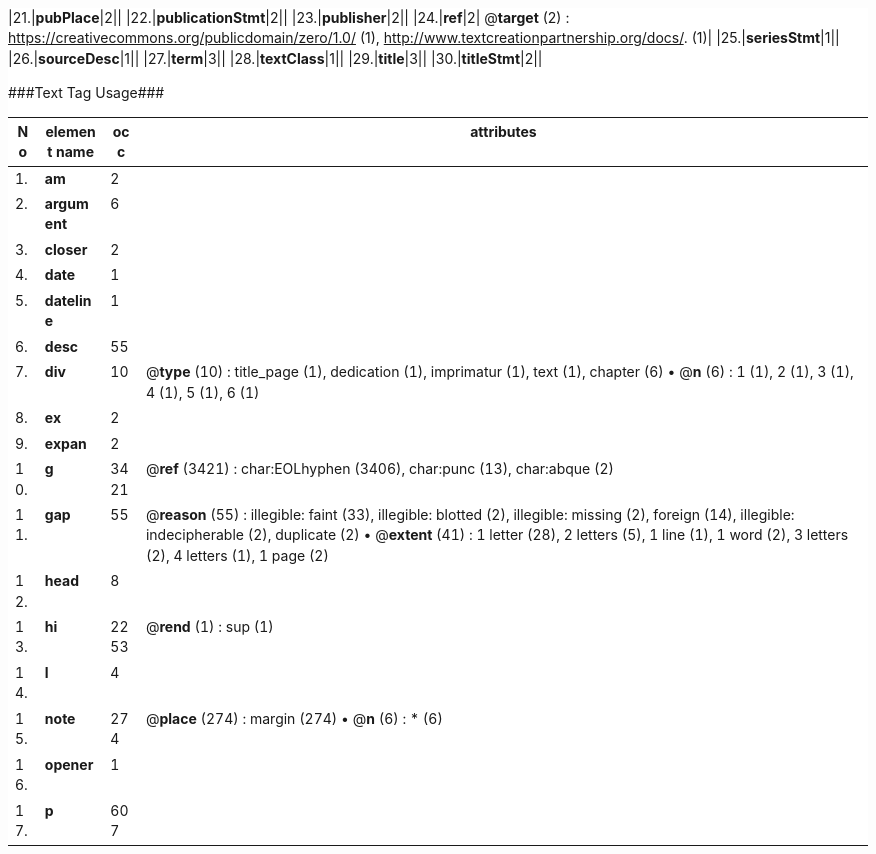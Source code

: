 |21.|__pubPlace__|2||
|22.|__publicationStmt__|2||
|23.|__publisher__|2||
|24.|__ref__|2| @__target__ (2) : https://creativecommons.org/publicdomain/zero/1.0/ (1), http://www.textcreationpartnership.org/docs/. (1)|
|25.|__seriesStmt__|1||
|26.|__sourceDesc__|1||
|27.|__term__|3||
|28.|__textClass__|1||
|29.|__title__|3||
|30.|__titleStmt__|2||


###Text Tag Usage###

|No|element name|occ|attributes|
|---|---|---|---|
|1.|__am__|2||
|2.|__argument__|6||
|3.|__closer__|2||
|4.|__date__|1||
|5.|__dateline__|1||
|6.|__desc__|55||
|7.|__div__|10| @__type__ (10) : title_page (1), dedication (1), imprimatur (1), text (1), chapter (6)  •  @__n__ (6) : 1 (1), 2 (1), 3 (1), 4 (1), 5 (1), 6 (1)|
|8.|__ex__|2||
|9.|__expan__|2||
|10.|__g__|3421| @__ref__ (3421) : char:EOLhyphen (3406), char:punc (13), char:abque (2)|
|11.|__gap__|55| @__reason__ (55) : illegible: faint (33), illegible: blotted (2), illegible: missing (2), foreign (14), illegible: indecipherable (2), duplicate (2)  •  @__extent__ (41) : 1 letter (28), 2 letters (5), 1 line (1), 1 word (2), 3 letters (2), 4 letters (1), 1 page (2)|
|12.|__head__|8||
|13.|__hi__|2253| @__rend__ (1) : sup (1)|
|14.|__l__|4||
|15.|__note__|274| @__place__ (274) : margin (274)  •  @__n__ (6) : * (6)|
|16.|__opener__|1||
|17.|__p__|607||